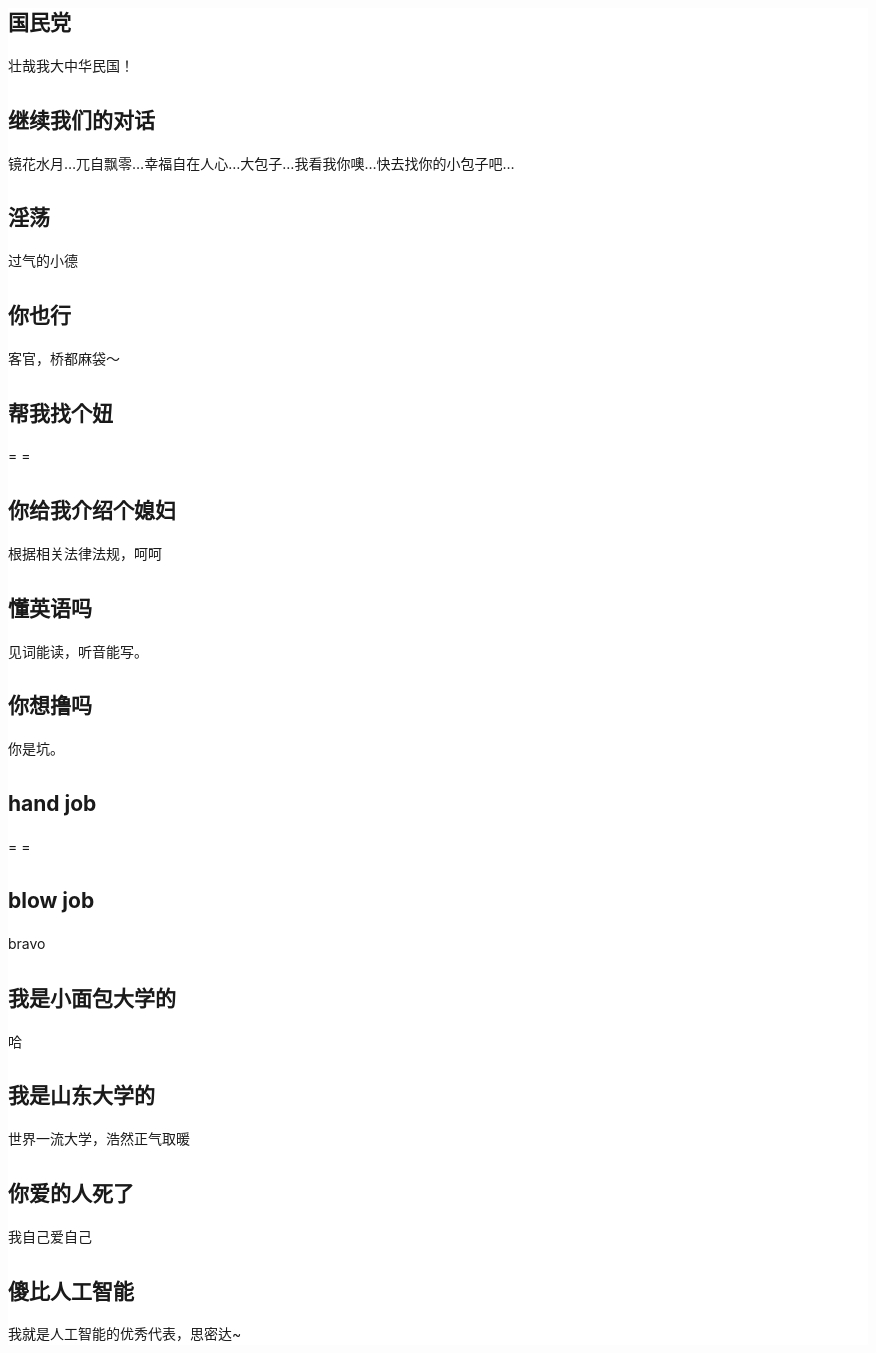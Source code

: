 ## 国民党
壮哉我大中华民国！

## 继续我们的对话
镜花水月…兀自飘零…幸福自在人心…大包子…我看我你噢…快去找你的小包子吧…

## 淫荡
过气的小德

## 你也行
客官，桥都麻袋～

## 帮我找个妞
= =

## 你给我介绍个媳妇
根据相关法律法规，呵呵

## 懂英语吗
见词能读，听音能写。

## 你想撸吗
你是坑。

## hand job
= =

## blow job
bravo

## 我是小面包大学的
哈

## 我是山东大学的
世界一流大学，浩然正气取暖

## 你爱的人死了
我自己爱自己

## 傻比人工智能
我就是人工智能的优秀代表，思密达~
